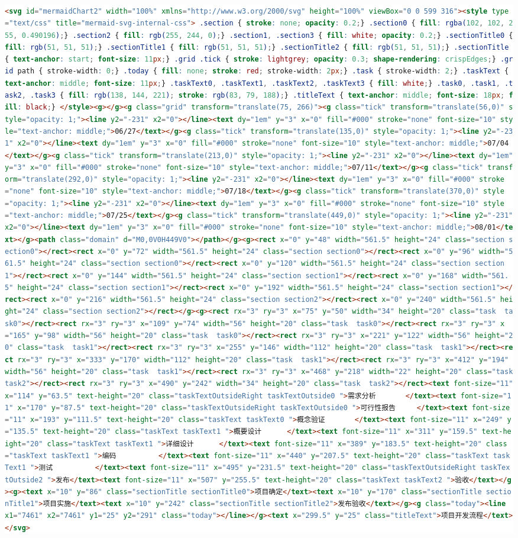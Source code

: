```html
<svg id="mermaidChart2" width="100%" xmlns="http://www.w3.org/2000/svg" height="100%" viewBox="0 0 599 316"><style type="text/css" title="mermaid-svg-internal-css"> .section { stroke: none; opacity: 0.2;} .section0 { fill: rgba(102, 102, 255, 0.490196);} .section2 { fill: rgb(255, 244, 0);} .section1, .section3 { fill: white; opacity: 0.2;} .sectionTitle0 { fill: rgb(51, 51, 51);} .sectionTitle1 { fill: rgb(51, 51, 51);} .sectionTitle2 { fill: rgb(51, 51, 51);} .sectionTitle { text-anchor: start; font-size: 11px;} .grid .tick { stroke: lightgrey; opacity: 0.3; shape-rendering: crispEdges;} .grid path { stroke-width: 0;} .today { fill: none; stroke: red; stroke-width: 2px;} .task { stroke-width: 2;} .taskText { text-anchor: middle; font-size: 11px;} .taskText0, .taskText1, .taskText2, .taskText3 { fill: white;} .task0, .task1, .task2, .task3 { fill: rgb(138, 144, 221); stroke: rgb(83, 79, 188);} .titleText { text-anchor: middle; font-size: 18px; fill: black;} </style><g></g><g class="grid" transform="translate(75, 266)"><g class="tick" transform="translate(56,0)" style="opacity: 1;"><line y2="-231" x2="0"></line><text dy="1em" y="3" x="0" fill="#000" stroke="none" font-size="10" style="text-anchor: middle;">06/27</text></g><g class="tick" transform="translate(135,0)" style="opacity: 1;"><line y2="-231" x2="0"></line><text dy="1em" y="3" x="0" fill="#000" stroke="none" font-size="10" style="text-anchor: middle;">07/04</text></g><g class="tick" transform="translate(213,0)" style="opacity: 1;"><line y2="-231" x2="0"></line><text dy="1em" y="3" x="0" fill="#000" stroke="none" font-size="10" style="text-anchor: middle;">07/11</text></g><g class="tick" transform="translate(292,0)" style="opacity: 1;"><line y2="-231" x2="0"></line><text dy="1em" y="3" x="0" fill="#000" stroke="none" font-size="10" style="text-anchor: middle;">07/18</text></g><g class="tick" transform="translate(370,0)" style="opacity: 1;"><line y2="-231" x2="0"></line><text dy="1em" y="3" x="0" fill="#000" stroke="none" font-size="10" style="text-anchor: middle;">07/25</text></g><g class="tick" transform="translate(449,0)" style="opacity: 1;"><line y2="-231" x2="0"></line><text dy="1em" y="3" x="0" fill="#000" stroke="none" font-size="10" style="text-anchor: middle;">08/01</text></g><path class="domain" d="M0,0V0H449V0"></path></g><g><rect x="0" y="48" width="561.5" height="24" class="section section0"></rect><rect x="0" y="72" width="561.5" height="24" class="section section0"></rect><rect x="0" y="96" width="561.5" height="24" class="section section0"></rect><rect x="0" y="120" width="561.5" height="24" class="section section1"></rect><rect x="0" y="144" width="561.5" height="24" class="section section1"></rect><rect x="0" y="168" width="561.5" height="24" class="section section1"></rect><rect x="0" y="192" width="561.5" height="24" class="section section1"></rect><rect x="0" y="216" width="561.5" height="24" class="section section2"></rect><rect x="0" y="240" width="561.5" height="24" class="section section2"></rect></g><g><rect rx="3" ry="3" x="75" y="50" width="34" height="20" class="task  task0"></rect><rect rx="3" ry="3" x="109" y="74" width="56" height="20" class="task  task0"></rect><rect rx="3" ry="3" x="165" y="98" width="56" height="20" class="task  task0"></rect><rect rx="3" ry="3" x="221" y="122" width="56" height="20" class="task  task1"></rect><rect rx="3" ry="3" x="255" y="146" width="112" height="20" class="task  task1"></rect><rect rx="3" ry="3" x="333" y="170" width="112" height="20" class="task  task1"></rect><rect rx="3" ry="3" x="412" y="194" width="56" height="20" class="task  task1"></rect><rect rx="3" ry="3" x="468" y="218" width="22" height="20" class="task  task2"></rect><rect rx="3" ry="3" x="490" y="242" width="34" height="20" class="task  task2"></rect><text font-size="11" x="114" y="63.5" text-height="20" class="taskTextOutsideRight taskTextOutside0 ">需求分析       </text><text font-size="11" x="170" y="87.5" text-height="20" class="taskTextOutsideRight taskTextOutside0 ">可行性报告     </text><text font-size="11" x="193" y="111.5" text-height="20" class="taskText taskText0 ">概念验证       </text><text font-size="11" x="249" y="135.5" text-height="20" class="taskText taskText1 ">概要设计      </text><text font-size="11" x="311" y="159.5" text-height="20" class="taskText taskText1 ">详细设计      </text><text font-size="11" x="389" y="183.5" text-height="20" class="taskText taskText1 ">编码          </text><text font-size="11" x="440" y="207.5" text-height="20" class="taskText taskText1 ">测试          </text><text font-size="11" x="495" y="231.5" text-height="20" class="taskTextOutsideRight taskTextOutside2 ">发布</text><text font-size="11" x="507" y="255.5" text-height="20" class="taskText taskText2 ">验收</text></g><g><text x="10" y="86" class="sectionTitle sectionTitle0">项目确定</text><text x="10" y="170" class="sectionTitle sectionTitle1">项目实施</text><text x="10" y="242" class="sectionTitle sectionTitle2">发布验收</text></g><g class="today"><line x1="7461" x2="7461" y1="25" y2="291" class="today"></line></g><text x="299.5" y="25" class="titleText">项目开发流程</text></svg>
```
